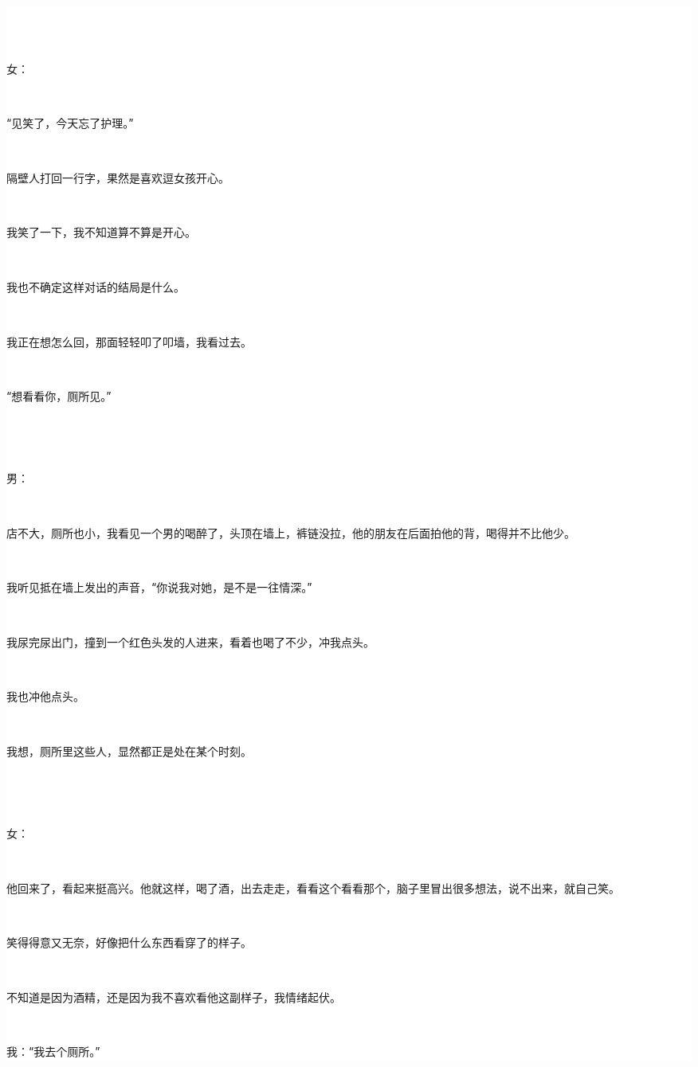  

 

女：

 

“见笑了，今天忘了护理。”

 

隔壁人打回一行字，果然是喜欢逗女孩开心。

 

我笑了一下，我不知道算不算是开心。

 

我也不确定这样对话的结局是什么。

 

我正在想怎么回，那面轻轻叩了叩墙，我看过去。

 

“想看看你，厕所见。”

 

 

男：

 

店不大，厕所也小，我看见一个男的喝醉了，头顶在墙上，裤链没拉，他的朋友在后面拍他的背，喝得并不比他少。

 

我听见抵在墙上发出的声音，“你说我对她，是不是一往情深。”

 

我尿完尿出门，撞到一个红色头发的人进来，看着也喝了不少，冲我点头。

 

我也冲他点头。

 

我想，厕所里这些人，显然都正是处在某个时刻。

 

 

女：

 

他回来了，看起来挺高兴。他就这样，喝了酒，出去走走，看看这个看看那个，脑子里冒出很多想法，说不出来，就自己笑。

 

笑得得意又无奈，好像把什么东西看穿了的样子。

 

不知道是因为酒精，还是因为我不喜欢看他这副样子，我情绪起伏。

 

我：“我去个厕所。”
